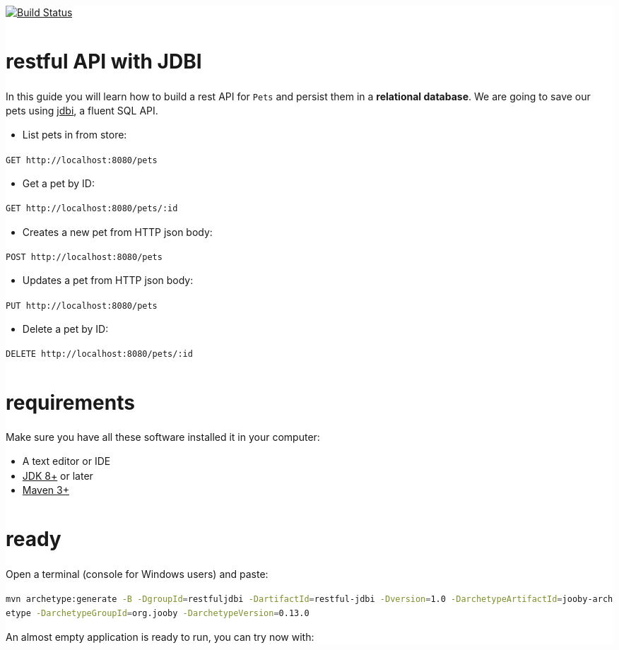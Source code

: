 [![Build Status](https://travis-ci.org/jooby-guides/restful-jdbi.svg?branch=master)](https://travis-ci.org/jooby-guides/restful-jdbi)

# restful API with JDBI

In this guide you will learn how to build a rest API for ```Pets``` and persist them in a **relational database**. We are going to save our pets using [jdbi](https://github.com/jooby-project/jooby/tree/master/jooby-jdbi), a fluent SQL API.

* List pets in from store:

```
GET http://localhost:8080/pets
```

* Get a pet by ID:

```
GET http://localhost:8080/pets/:id
```

* Creates a new pet from HTTP json body:

```
POST http://localhost:8080/pets
```

* Updates a pet from HTTP json body:

```
PUT http://localhost:8080/pets
```

* Delete a pet by ID:

```
DELETE http://localhost:8080/pets/:id
```

# requirements

Make sure you have all these software installed it in your computer:

* A text editor or IDE
* [JDK 8+](http://www.oracle.com/technetwork/java/javase/downloads/index.html) or later
* [Maven 3+](http://maven.apache.org/)

# ready

Open a terminal (console for Windows users) and paste:

```bash
mvn archetype:generate -B -DgroupId=restfuljdbi -DartifactId=restful-jdbi -Dversion=1.0 -DarchetypeArtifactId=jooby-archetype -DarchetypeGroupId=org.jooby -DarchetypeVersion=0.13.0
```

An almost empty application is ready to run, you can try now with:
